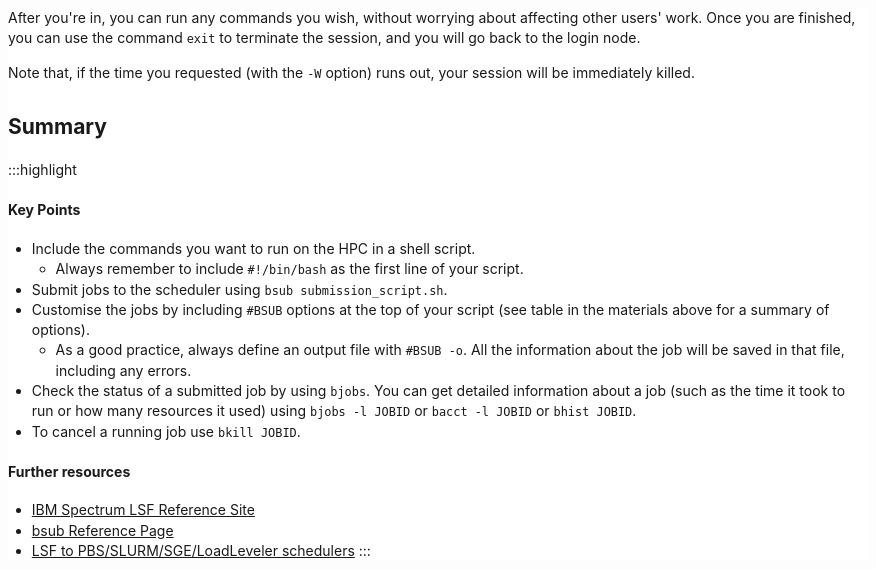 After you're in, you can run any commands you wish, without worrying about affecting other users' work.
Once you are finished, you can use the command `exit` to terminate the session, and you will go back to the login node.

Note that, if the time you requested (with the `-W` option) runs out, your session will be immediately killed.


## Summary

:::highlight
#### Key Points

- Include the commands you want to run on the HPC in a shell script.
  - Always remember to include `#!/bin/bash` as the first line of your script.
- Submit jobs to the scheduler using `bsub submission_script.sh`.
- Customise the jobs by including `#BSUB` options at the top of your script (see table in the materials above for a summary of options).
  - As a good practice, always define an output file with `#BSUB -o`. All the information about the job will be saved in that file, including any errors.
- Check the status of a submitted job by using `bjobs`. You can get detailed information about a job (such as the time it took to run or how many resources it used) using `bjobs -l JOBID` or `bacct -l JOBID` or `bhist JOBID`.
- To cancel a running job use `bkill JOBID`.

#### Further resources

- [IBM Spectrum LSF Reference Site](https://www.ibm.com/docs/en/spectrum-lsf/10.1.0?topic=reference)
- [bsub Reference Page](https://www.ibm.com/docs/en/spectrum-lsf/10.1.0?topic=reference-bsub)
- [LSF to PBS/SLURM/SGE/LoadLeveler schedulers](https://slurm.schedmd.com/rosetta.gif)
:::

